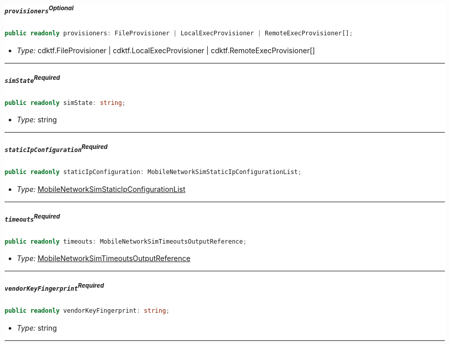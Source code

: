 ##### `provisioners`<sup>Optional</sup> <a name="provisioners" id="@cdktf/provider-azurerm.mobileNetworkSim.MobileNetworkSim.property.provisioners"></a>

```typescript
public readonly provisioners: FileProvisioner | LocalExecProvisioner | RemoteExecProvisioner[];
```

- *Type:* cdktf.FileProvisioner | cdktf.LocalExecProvisioner | cdktf.RemoteExecProvisioner[]

---

##### `simState`<sup>Required</sup> <a name="simState" id="@cdktf/provider-azurerm.mobileNetworkSim.MobileNetworkSim.property.simState"></a>

```typescript
public readonly simState: string;
```

- *Type:* string

---

##### `staticIpConfiguration`<sup>Required</sup> <a name="staticIpConfiguration" id="@cdktf/provider-azurerm.mobileNetworkSim.MobileNetworkSim.property.staticIpConfiguration"></a>

```typescript
public readonly staticIpConfiguration: MobileNetworkSimStaticIpConfigurationList;
```

- *Type:* <a href="#@cdktf/provider-azurerm.mobileNetworkSim.MobileNetworkSimStaticIpConfigurationList">MobileNetworkSimStaticIpConfigurationList</a>

---

##### `timeouts`<sup>Required</sup> <a name="timeouts" id="@cdktf/provider-azurerm.mobileNetworkSim.MobileNetworkSim.property.timeouts"></a>

```typescript
public readonly timeouts: MobileNetworkSimTimeoutsOutputReference;
```

- *Type:* <a href="#@cdktf/provider-azurerm.mobileNetworkSim.MobileNetworkSimTimeoutsOutputReference">MobileNetworkSimTimeoutsOutputReference</a>

---

##### `vendorKeyFingerprint`<sup>Required</sup> <a name="vendorKeyFingerprint" id="@cdktf/provider-azurerm.mobileNetworkSim.MobileNetworkSim.property.vendorKeyFingerprint"></a>

```typescript
public readonly vendorKeyFingerprint: string;
```

- *Type:* string

---
